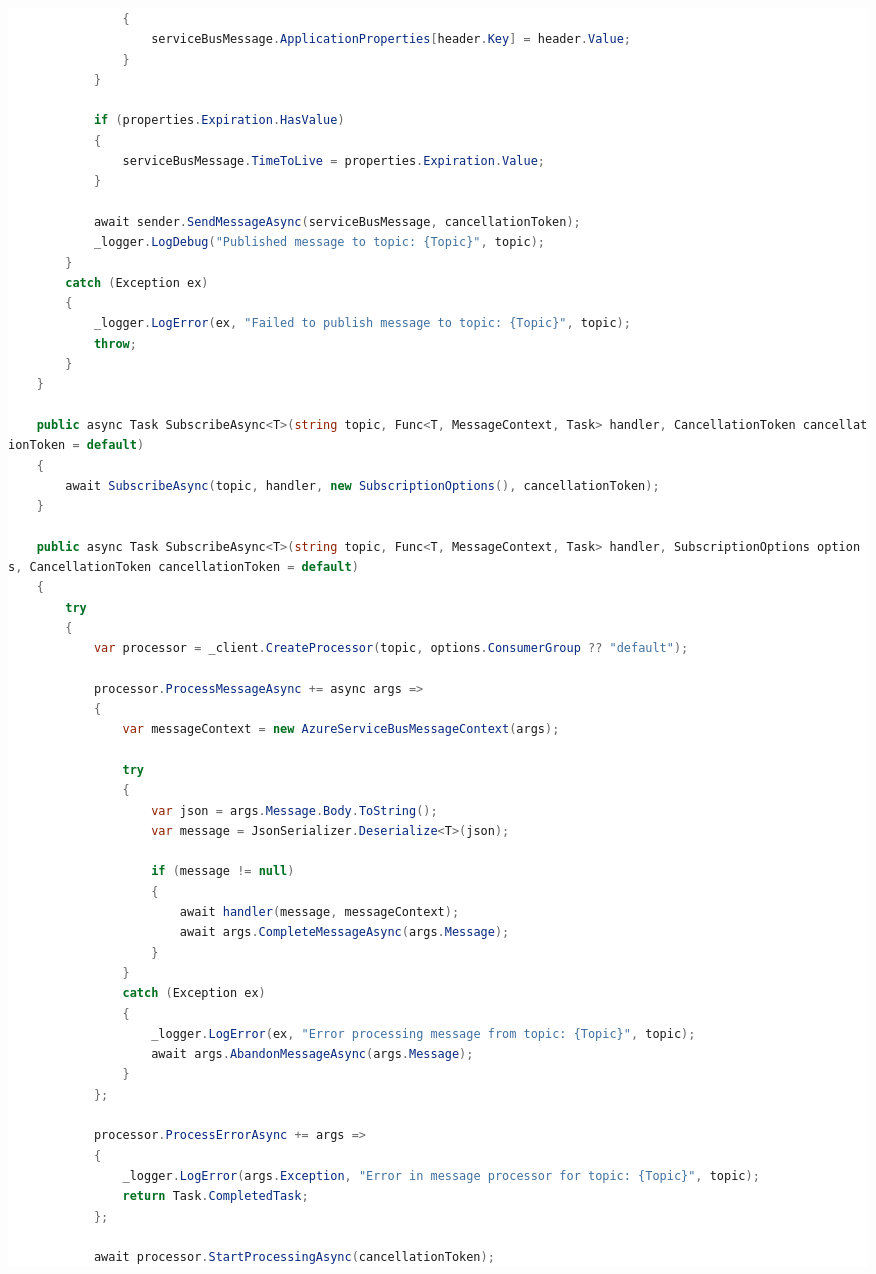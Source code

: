 ```csharp
                {
                    serviceBusMessage.ApplicationProperties[header.Key] = header.Value;
                }
            }

            if (properties.Expiration.HasValue)
            {
                serviceBusMessage.TimeToLive = properties.Expiration.Value;
            }

            await sender.SendMessageAsync(serviceBusMessage, cancellationToken);
            _logger.LogDebug("Published message to topic: {Topic}", topic);
        }
        catch (Exception ex)
        {
            _logger.LogError(ex, "Failed to publish message to topic: {Topic}", topic);
            throw;
        }
    }

    public async Task SubscribeAsync<T>(string topic, Func<T, MessageContext, Task> handler, CancellationToken cancellationToken = default)
    {
        await SubscribeAsync(topic, handler, new SubscriptionOptions(), cancellationToken);
    }

    public async Task SubscribeAsync<T>(string topic, Func<T, MessageContext, Task> handler, SubscriptionOptions options, CancellationToken cancellationToken = default)
    {
        try
        {
            var processor = _client.CreateProcessor(topic, options.ConsumerGroup ?? "default");

            processor.ProcessMessageAsync += async args =>
            {
                var messageContext = new AzureServiceBusMessageContext(args);

                try
                {
                    var json = args.Message.Body.ToString();
                    var message = JsonSerializer.Deserialize<T>(json);

                    if (message != null)
                    {
                        await handler(message, messageContext);
                        await args.CompleteMessageAsync(args.Message);
                    }
                }
                catch (Exception ex)
                {
                    _logger.LogError(ex, "Error processing message from topic: {Topic}", topic);
                    await args.AbandonMessageAsync(args.Message);
                }
            };

            processor.ProcessErrorAsync += args =>
            {
                _logger.LogError(args.Exception, "Error in message processor for topic: {Topic}", topic);
                return Task.CompletedTask;
            };

            await processor.StartProcessingAsync(cancellationToken);
```